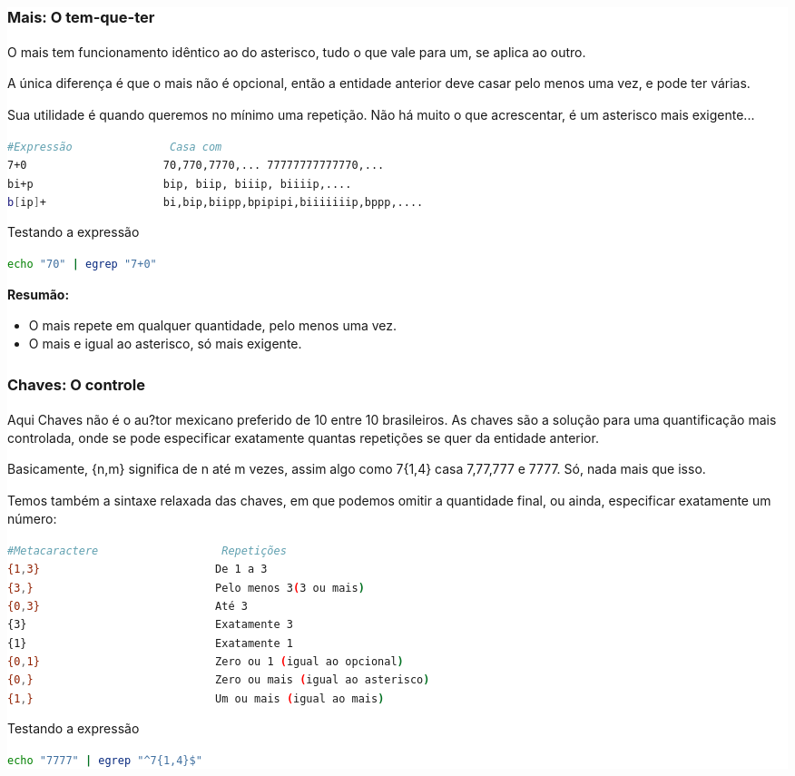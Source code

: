 ### Mais: O tem-que-ter

O mais tem funcionamento idêntico ao do asterisco, tudo o que vale para um, se aplica ao outro.

A única diferença é que o mais não é opcional, então a entidade anterior deve casar pelo menos uma vez, e pode ter várias.

Sua utilidade é quando queremos no mínimo uma repetição. Não há muito o que acrescentar, é um asterisco mais exigente...

```bash
#Expressão               Casa com
7+0                     70,770,7770,... 77777777777770,...
bi+p                    bip, biip, biiip, biiiip,....
b[ip]+                  bi,bip,biipp,bpipipi,biiiiiiip,bppp,....
```

Testando a expressão

```bash
echo "70" | egrep "7+0"
```

**Resumão:**

- O mais repete em qualquer quantidade, pelo menos uma vez.
- O mais e igual ao asterisco, só mais exigente.

### Chaves: O controle

Aqui Chaves não é o au?tor mexicano preferido de 10 entre 10 brasileiros. As chaves são a solução para uma quantificação mais controlada, onde se pode especificar exatamente quantas repetições se quer da entidade anterior.

Basicamente, {n,m} significa de n até m vezes, assim algo como 7{1,4} casa 7,77,777 e 7777. Só, nada mais que isso.

Temos também a sintaxe relaxada das chaves, em que podemos omitir a quantidade final, ou ainda, especificar exatamente um número:

```bash
#Metacaractere                   Repetições
{1,3}                           De 1 a 3
{3,}                            Pelo menos 3(3 ou mais)
{0,3}                           Até 3
{3}                             Exatamente 3
{1}                             Exatamente 1
{0,1}                           Zero ou 1 (igual ao opcional)
{0,}                            Zero ou mais (igual ao asterisco)
{1,}                            Um ou mais (igual ao mais)
```

Testando a expressão

```bash
echo "7777" | egrep "^7{1,4}$"
```
